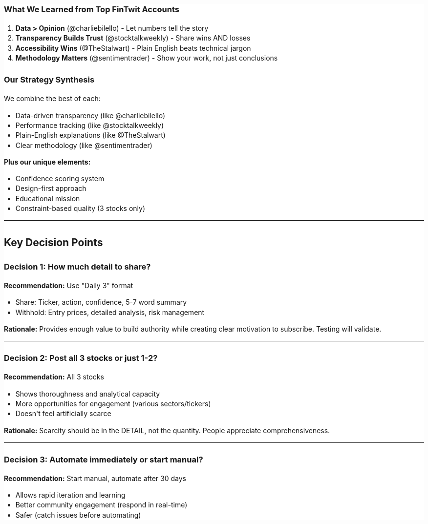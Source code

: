 ### What We Learned from Top FinTwit Accounts

1. **Data > Opinion** (@charliebilello) - Let numbers tell the story
2. **Transparency Builds Trust** (@stocktalkweekly) - Share wins AND losses
3. **Accessibility Wins** (@TheStalwart) - Plain English beats technical jargon
4. **Methodology Matters** (@sentimentrader) - Show your work, not just conclusions

### Our Strategy Synthesis

We combine the best of each:
- Data-driven transparency (like @charliebilello)
- Performance tracking (like @stocktalkweekly)
- Plain-English explanations (like @TheStalwart)
- Clear methodology (like @sentimentrader)

**Plus our unique elements:**
- Confidence scoring system
- Design-first approach
- Educational mission
- Constraint-based quality (3 stocks only)

---

## Key Decision Points

### Decision 1: How much detail to share?

**Recommendation:** Use "Daily 3" format
- Share: Ticker, action, confidence, 5-7 word summary
- Withhold: Entry prices, detailed analysis, risk management

**Rationale:** Provides enough value to build authority while creating clear motivation to subscribe. Testing will validate.

---

### Decision 2: Post all 3 stocks or just 1-2?

**Recommendation:** All 3 stocks
- Shows thoroughness and analytical capacity
- More opportunities for engagement (various sectors/tickers)
- Doesn't feel artificially scarce

**Rationale:** Scarcity should be in the DETAIL, not the quantity. People appreciate comprehensiveness.

---

### Decision 3: Automate immediately or start manual?

**Recommendation:** Start manual, automate after 30 days
- Allows rapid iteration and learning
- Better community engagement (respond in real-time)
- Safer (catch issues before automating)
